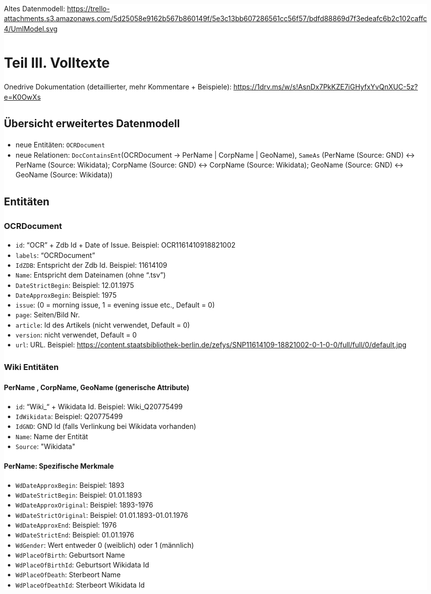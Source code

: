 Altes Datenmodell: https://trello-attachments.s3.amazonaws.com/5d25058e9162b567b860149f/5e3c13bb607286561cc56f57/bdfd88869d7f3edeafc6b2c102caffc4/UmlModel.svg

# Teil III. Volltexte
Onedrive Dokumentation (detaillierter, mehr Kommentare + Beispiele): https://1drv.ms/w/s!AsnDx7PkKZE7iGHyfxYvQnXUC-5z?e=K0OwXs 

## Übersicht erweitertes Datenmodell
- neue Entitäten: `OCRDocument`
- neue Relationen: `DocContainsEnt`(OCRDocument → PerName | CorpName | GeoName), `SameAs` (PerName (Source: GND) ↔ PerName (Source: Wikidata); CorpName (Source: GND) ↔ CorpName (Source: Wikidata); GeoName (Source: GND) ↔ GeoName (Source: Wikidata))

## Entitäten
### OCRDocument
- `id`: “OCR” + Zdb Id + Date of Issue. Beispiel:  OCR1161410918821002 
- `labels`: “OCRDocument” 
- `IdZDB`: Entspricht der Zdb Id. Beispiel: 11614109 
- `Name`: Entspricht dem Dateinamen (ohne “.tsv”) 
- `DateStrictBegin`: Beispiel: 12.01.1975 
- `DateApproxBegin`: Beispiel: 1975 
- `issue`: (0 = morning issue, 1 = evening issue etc., Default = 0) 
- `page`: Seiten/Bild Nr. 
- `article`: Id des Artikels (nicht verwendet, Default = 0) 
- `version`: nicht verwendet, Default = 0 
- `url`: URL. Beispiel: https://content.staatsbibliothek-berlin.de/zefys/SNP11614109-18821002-0-1-0-0/full/full/0/default.jpg  

### Wiki Entitäten
#### PerName , CorpName, GeoName (generische Attribute) 

- `id`: “Wiki_“ + Wikidata Id. Beispiel: Wiki_Q20775499  
- `IdWikidata`: Beispiel: Q20775499 
- `IdGND`: GND Id (falls Verlinkung bei Wikidata vorhanden) 
- `Name`: Name der Entität 
- `Source`: "Wikidata"

#### PerName: Spezifische Merkmale

- `WdDateApproxBegin`: Beispiel: 1893 
- `WdDateStrictBegin`: Beispiel: 01.01.1893 
- `WdDateApproxOriginal`: Beispiel: 1893-1976 
- `WdDateStrictOriginal`: Beispiel: 01.01.1893-01.01.1976 
- `WdDateApproxEnd`: Beispiel: 1976 
- `WdDateStrictEnd`: Beispiel: 01.01.1976 
- `WdGender`: Wert entweder 0 (weiblich) oder 1 (männlich)  
- `WdPlaceOfBirth`: Geburtsort Name 
- `WdPlaceOfBirthId`: Geburtsort Wikidata Id 
- `WdPlaceOfDeath`: Sterbeort Name 
- `WdPlaceOfDeathId`: Sterbeort Wikidata Id 
